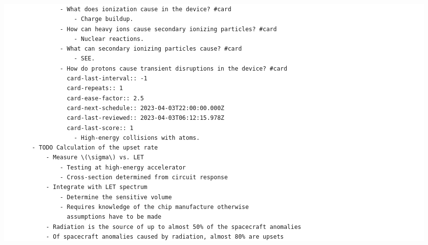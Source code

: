 					- What does ionization cause in the device? #card
						- Charge buildup.
					- How can heavy ions cause secondary ionizing particles? #card
						- Nuclear reactions.
					- What can secondary ionizing particles cause? #card
						- SEE.
					- How do protons cause transient disruptions in the device? #card
					  card-last-interval:: -1
					  card-repeats:: 1
					  card-ease-factor:: 2.5
					  card-next-schedule:: 2023-04-03T22:00:00.000Z
					  card-last-reviewed:: 2023-04-03T06:12:15.978Z
					  card-last-score:: 1
						- High-energy collisions with atoms.
			- TODO Calculation of the upset rate
				- Measure \(\sigma\) vs. LET
					- Testing at high-energy accelerator
					- Cross-section determined from circuit response
				- Integrate with LET spectrum
					- Determine the sensitive volume
					- Requires knowledge of the chip manufacture otherwise
					  assumptions have to be made
				- Radiation is the source of up to almost 50% of the spacecraft anomalies
				- Of spacecraft anomalies caused by radiation, almost 80% are upsets